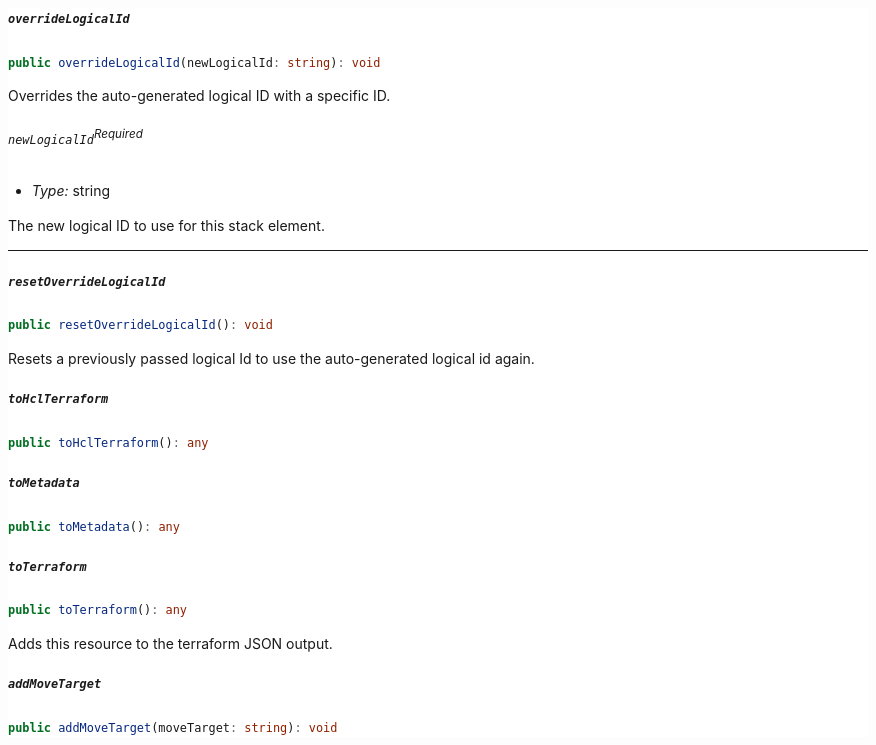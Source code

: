 
##### `overrideLogicalId` <a name="overrideLogicalId" id="@cdktf/aws-cdk.eksNodeGroup.EksNodeGroup.overrideLogicalId"></a>

```typescript
public overrideLogicalId(newLogicalId: string): void
```

Overrides the auto-generated logical ID with a specific ID.

###### `newLogicalId`<sup>Required</sup> <a name="newLogicalId" id="@cdktf/aws-cdk.eksNodeGroup.EksNodeGroup.overrideLogicalId.parameter.newLogicalId"></a>

- *Type:* string

The new logical ID to use for this stack element.

---

##### `resetOverrideLogicalId` <a name="resetOverrideLogicalId" id="@cdktf/aws-cdk.eksNodeGroup.EksNodeGroup.resetOverrideLogicalId"></a>

```typescript
public resetOverrideLogicalId(): void
```

Resets a previously passed logical Id to use the auto-generated logical id again.

##### `toHclTerraform` <a name="toHclTerraform" id="@cdktf/aws-cdk.eksNodeGroup.EksNodeGroup.toHclTerraform"></a>

```typescript
public toHclTerraform(): any
```

##### `toMetadata` <a name="toMetadata" id="@cdktf/aws-cdk.eksNodeGroup.EksNodeGroup.toMetadata"></a>

```typescript
public toMetadata(): any
```

##### `toTerraform` <a name="toTerraform" id="@cdktf/aws-cdk.eksNodeGroup.EksNodeGroup.toTerraform"></a>

```typescript
public toTerraform(): any
```

Adds this resource to the terraform JSON output.

##### `addMoveTarget` <a name="addMoveTarget" id="@cdktf/aws-cdk.eksNodeGroup.EksNodeGroup.addMoveTarget"></a>

```typescript
public addMoveTarget(moveTarget: string): void
```
